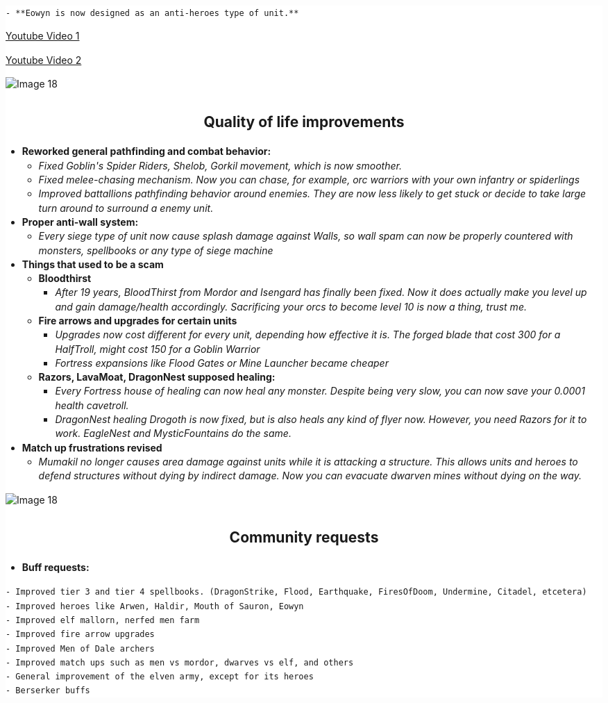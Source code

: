 	- **Eowyn is now designed as an anti-heroes type of unit.** 

[Youtube Video 1](S4TVNHAzzBQ)

[Youtube Video 2](mswnPJwnvtE)

![Image 18](https://www.gamereplays.org/community/uploads/post-50947-1489933995.png)

## <center> **Quality of life improvements**<center>


- **Reworked general pathfinding and combat behavior:**
	- *Fixed Goblin's Spider Riders, Shelob, Gorkil movement, which is now smoother.*
	- *Fixed melee-chasing mechanism. Now you can chase, for example, orc warriors with your own infantry or spiderlings*
	- *Improved battallions pathfinding behavior around enemies. They are now less likely to get stuck or decide to take large turn around to surround a enemy unit.*
- **Proper anti-wall system:**
	- *Every siege type of unit now cause splash damage against Walls, so wall spam can now be properly countered with monsters, spellbooks or any type of siege machine*
- **Things that used to be a scam**
	- **Bloodthirst**
		- *After 19 years, BloodThirst from Mordor and Isengard has finally been fixed. Now it does actually make you level up and gain damage/health accordingly. Sacrificing your orcs to become level 10 is now a thing, trust me.*
	- **Fire arrows and upgrades for certain units**
		- *Upgrades now cost different for every unit, depending how effective it is. The forged blade that cost 300 for a HalfTroll, might cost 150 for a Goblin Warrior*
		- *Fortress expansions like Flood Gates or Mine Launcher became cheaper*
	- **Razors, LavaMoat, DragonNest supposed healing:**
		- *Every Fortress house of healing can now heal any monster. Despite being very slow, you can now save your 0.0001 health cavetroll.*
		- *DragonNest healing Drogoth is now fixed, but is also heals any kind of flyer now. However, you need Razors for it to work. EagleNest and MysticFountains do the same.*
- **Match up frustrations revised**
	- *Mumakil no longer causes area damage against units while it is attacking a structure. This allows units and heroes to defend structures without dying by indirect damage. Now you can evacuate dwarven mines without dying on the way.*



![Image 18](https://www.gamereplays.org/community/uploads/post-50947-1489933995.png)

## <center> **Community requests**<center>
- **Buff requests:**
<center></center>

	- Improved tier 3 and tier 4 spellbooks. (DragonStrike, Flood, Earthquake, FiresOfDoom, Undermine, Citadel, etcetera)
	- Improved heroes like Arwen, Haldir, Mouth of Sauron, Eowyn
	- Improved elf mallorn, nerfed men farm
	- Improved fire arrow upgrades
	- Improved Men of Dale archers
	- Improved match ups such as men vs mordor, dwarves vs elf, and others
	- General improvement of the elven army, except for its heroes
	- Berserker buffs
	